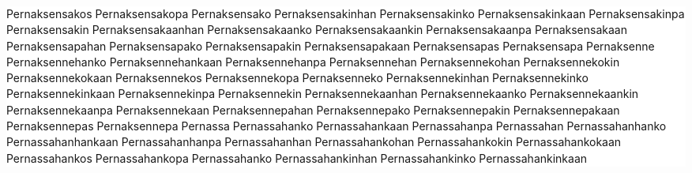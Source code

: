 Pernaksensakos
Pernaksensakopa
Pernaksensako
Pernaksensakinhan
Pernaksensakinko
Pernaksensakinkaan
Pernaksensakinpa
Pernaksensakin
Pernaksensakaanhan
Pernaksensakaanko
Pernaksensakaankin
Pernaksensakaanpa
Pernaksensakaan
Pernaksensapahan
Pernaksensapako
Pernaksensapakin
Pernaksensapakaan
Pernaksensapas
Pernaksensapa
Pernaksenne
Pernaksennehanko
Pernaksennehankaan
Pernaksennehanpa
Pernaksennehan
Pernaksennekohan
Pernaksennekokin
Pernaksennekokaan
Pernaksennekos
Pernaksennekopa
Pernaksenneko
Pernaksennekinhan
Pernaksennekinko
Pernaksennekinkaan
Pernaksennekinpa
Pernaksennekin
Pernaksennekaanhan
Pernaksennekaanko
Pernaksennekaankin
Pernaksennekaanpa
Pernaksennekaan
Pernaksennepahan
Pernaksennepako
Pernaksennepakin
Pernaksennepakaan
Pernaksennepas
Pernaksennepa
Pernassa
Pernassahanko
Pernassahankaan
Pernassahanpa
Pernassahan
Pernassahanhanko
Pernassahanhankaan
Pernassahanhanpa
Pernassahanhan
Pernassahankohan
Pernassahankokin
Pernassahankokaan
Pernassahankos
Pernassahankopa
Pernassahanko
Pernassahankinhan
Pernassahankinko
Pernassahankinkaan